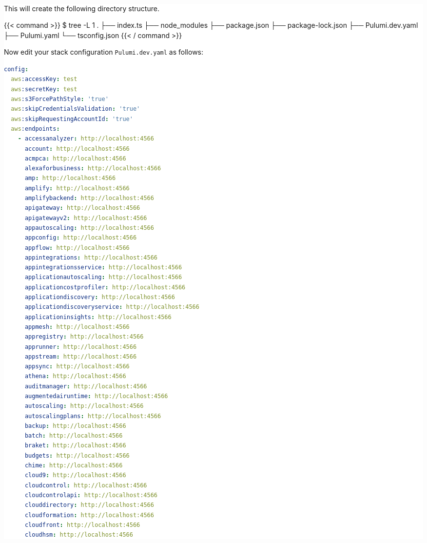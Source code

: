 This will create the following directory structure.

{{< command >}}
$ tree -L 1
.
├── index.ts
├── node_modules
├── package.json
├── package-lock.json
├── Pulumi.dev.yaml
├── Pulumi.yaml
└── tsconfig.json
{{< / command >}}

Now edit your stack configuration `Pulumi.dev.yaml` as follows:

```yaml
config:
  aws:accessKey: test
  aws:secretKey: test
  aws:s3ForcePathStyle: 'true'
  aws:skipCredentialsValidation: 'true'
  aws:skipRequestingAccountId: 'true'
  aws:endpoints:
    - accessanalyzer: http://localhost:4566
      account: http://localhost:4566
      acmpca: http://localhost:4566
      alexaforbusiness: http://localhost:4566
      amp: http://localhost:4566
      amplify: http://localhost:4566
      amplifybackend: http://localhost:4566
      apigateway: http://localhost:4566
      apigatewayv2: http://localhost:4566
      appautoscaling: http://localhost:4566
      appconfig: http://localhost:4566
      appflow: http://localhost:4566
      appintegrations: http://localhost:4566
      appintegrationsservice: http://localhost:4566
      applicationautoscaling: http://localhost:4566
      applicationcostprofiler: http://localhost:4566
      applicationdiscovery: http://localhost:4566
      applicationdiscoveryservice: http://localhost:4566
      applicationinsights: http://localhost:4566
      appmesh: http://localhost:4566
      appregistry: http://localhost:4566
      apprunner: http://localhost:4566
      appstream: http://localhost:4566
      appsync: http://localhost:4566
      athena: http://localhost:4566
      auditmanager: http://localhost:4566
      augmentedairuntime: http://localhost:4566
      autoscaling: http://localhost:4566
      autoscalingplans: http://localhost:4566
      backup: http://localhost:4566
      batch: http://localhost:4566
      braket: http://localhost:4566
      budgets: http://localhost:4566
      chime: http://localhost:4566
      cloud9: http://localhost:4566
      cloudcontrol: http://localhost:4566
      cloudcontrolapi: http://localhost:4566
      clouddirectory: http://localhost:4566
      cloudformation: http://localhost:4566
      cloudfront: http://localhost:4566
      cloudhsm: http://localhost:4566
```